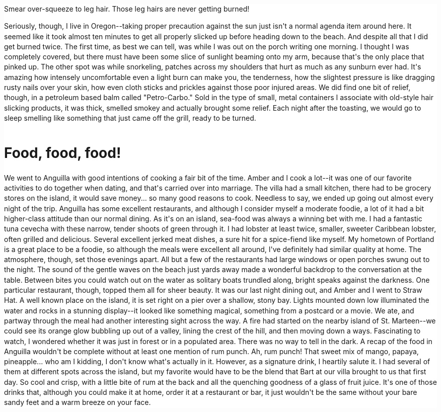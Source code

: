 Smear over-squeeze to leg hair. Those leg hairs are never getting burned!

Seriously, though, I live in Oregon--taking proper precaution against the sun just isn&#39;t a normal agenda item around here. It seemed like it took almost ten minutes to get all properly slicked up before heading down to the beach.
 And despite all that I did get burned twice. The first time, as best we can tell, was while I was out on the porch writing one morning. I thought I was completely covered, but there must have been some slice of sunlight beaming onto my arm, because that&#39;s the only place that pinked up. The other spot was while snorkeling, patches across my shoulders that hurt as much as any sunburn ever had. It&#39;s amazing how intensely uncomfortable even a light burn can make you, the tenderness, how the slightest pressure is like dragging rusty nails over your skin, how even cloth sticks and prickles against those poor injured areas.
 We did find one bit of relief, though, in a petroleum based balm called &quot;Petro-Carbo.&quot; Sold in the type of small, metal containers I associate with old-style hair slicking products, it was thick, smelled smokey and actually brought some relief. Each night after the toasting, we would go to sleep smelling like something that just came off the grill, ready to be turned.

# Food, food, food!

We went to Anguilla with good intentions of cooking a fair bit of the time. Amber and I cook a lot--it was one of our favorite activities to do together when dating, and that&#39;s carried over into marriage. The villa had a small kitchen, there had to be grocery stores on the island, it would save money... so many good reasons to cook.
 Needless to say, we ended up going out almost every night of the trip.
 Anguilla has some excellent restaurants, and although I consider myself a moderate foodie, a lot of it had a bit higher-class attitude than our normal dining. As it&#39;s on an island, sea-food was always a winning bet with me. I had a fantastic tuna cevecha with these narrow, tender shoots of green through it. I had lobster at least twice, smaller, sweeter Caribbean lobster, often grilled and delicious. Several excellent jerked meat dishes, a sure hit for a spice-fiend like myself.
 My hometown of Portland is a great place to be a foodie, so although the meals were excellent all around, I&#39;ve definitely had similar quality at home. The atmosphere, though, set those evenings apart. All but a few of the restaurants had large windows or open porches swung out to the night. The sound of the gentle waves on the beach just yards away made a wonderful backdrop to the conversation at the table. Between bites you could watch out on the water as solitary boats trundled along, bright speaks against the darkness.
 One particular restaurant, though, topped them all for sheer beauty. It was our last night dining out, and Amber and I went to Straw Hat. A well known place on the island, it is set right on a pier over a shallow, stony bay. Lights mounted down low illuminated the water and rocks in a stunning display--it looked like something magical, something from a postcard or a movie. We ate, and partway through the meal had another interesting sight across the way. A fire had started on the nearby island of St. Marteen--we could see its orange glow bubbling up out of a valley, lining the crest of the hill, and then moving down a ways. Fascinating to watch, I wondered whether it was just in forest or in a populated area. There was no way to tell in the dark.
 A recap of the food in Anguilla wouldn&#39;t be complete without at least one mention of rum punch. Ah, rum punch! That sweet mix of mango, papaya, pineapple... who am I kidding, I don&#39;t know what&#39;s actually in it. However, as a signature drink, I heartily salute it. I had several of them at different spots across the island, but my favorite would have to be the blend that Bart at our villa brought to us that first day. So cool and crisp, with a little bite of rum at the back and all the quenching goodness of a glass of fruit juice. It&#39;s one of those drinks that, although you could make it at home, order it at a restaurant or bar, it just wouldn&#39;t be the same without your bare sandy feet and a warm breeze on your face.
